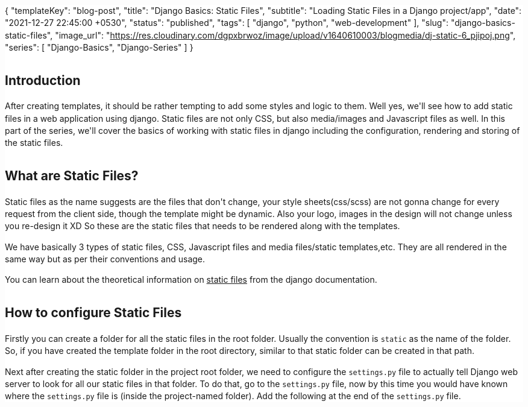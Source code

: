 {
  "templateKey": "blog-post",
  "title": "Django Basics: Static Files",
  "subtitle": "Loading Static Files in a Django project/app",
  "date": "2021-12-27 22:45:00 +0530",
  "status": "published",
  "tags": [
    "django",
    "python",
    "web-development"
  ],
  "slug": "django-basics-static-files",
  "image_url": "https://res.cloudinary.com/dgpxbrwoz/image/upload/v1640610003/blogmedia/dj-static-6_pjipoj.png",
  "series": [
    "Django-Basics",
    "Django-Series"
  ]
}

## Introduction

After creating templates, it should be rather tempting to add some styles and logic to them. Well yes, we'll see how to add static files in a web application using django. Static files are not only CSS, but also media/images and Javascript files as well. In this part of the series, we'll cover the basics of working with static files in django including the configuration, rendering and storing of the static files. 

## What are Static Files?

Static files as the name suggests are the files that don't change, your style sheets(css/scss) are not gonna change for every request from the client side, though the template might be dynamic. Also your logo, images in the design will not change unless you re-design it XD So these are the static files that needs to be rendered along with the templates.

We have basically 3 types of static files, CSS, Javascript files and media files/static templates,etc. They are all rendered in the same way but as per their conventions and usage. 

You can learn about the theoretical information on [static files](https://docs.djangoproject.com/en/4.0/howto/static-files/) from the django documentation.

## How to configure Static Files

Firstly you can create a folder for all the static files in the root folder. Usually the convention is `static` as the name of the folder. So, if you have created the template folder in the root directory, similar to that static folder can be created in that path. 

Next after creating the static folder in the project root folder, we need to configure the `settings.py` file to actually tell Django web server to look for all our static files in that folder. To do that, go to the `settings.py` file, now by this time you would have known where the `settings.py` file is (inside the project-named folder). Add the following at the end of the `settings.py` file.
